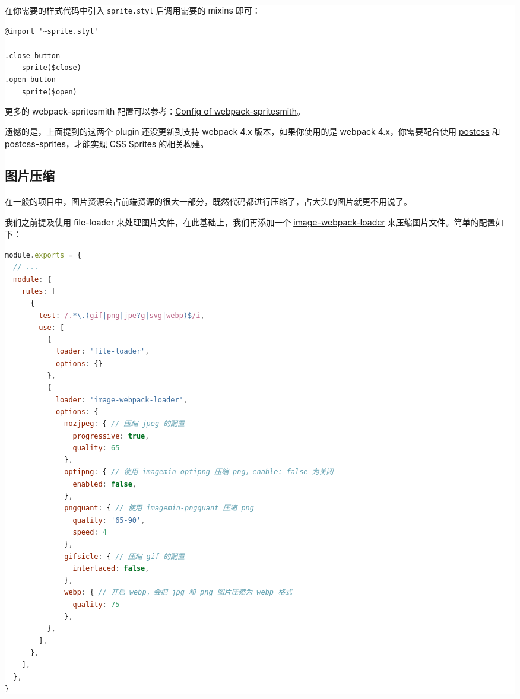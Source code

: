 在你需要的样式代码中引入 `sprite.styl` 后调用需要的 mixins 即可：

```stylus
@import '~sprite.styl'

.close-button
    sprite($close)
.open-button
    sprite($open)
```

更多的 webpack-spritesmith 配置可以参考：[Config of webpack-spritesmith](https://github.com/mixtur/webpack-spritesmith#config)。

遗憾的是，上面提到的这两个 plugin 还没更新到支持 webpack 4.x 版本，如果你使用的是 webpack 4.x，你需要配合使用 [postcss](https://github.com/postcss/postcss) 和 [postcss-sprites](https://github.com/2createStudio/postcss-sprites)，才能实现 CSS Sprites 的相关构建。

## 图片压缩

在一般的项目中，图片资源会占前端资源的很大一部分，既然代码都进行压缩了，占大头的图片就更不用说了。

我们之前提及使用 file-loader 来处理图片文件，在此基础上，我们再添加一个 [image-webpack-loader](https://github.com/tcoopman/image-webpack-loader) 来压缩图片文件。简单的配置如下：

```js
module.exports = {
  // ...
  module: {
    rules: [
      {
        test: /.*\.(gif|png|jpe?g|svg|webp)$/i,
        use: [
          {
            loader: 'file-loader',
            options: {}
          },
          {
            loader: 'image-webpack-loader',
            options: {
              mozjpeg: { // 压缩 jpeg 的配置
                progressive: true,
                quality: 65
              },
              optipng: { // 使用 imagemin-optipng 压缩 png，enable: false 为关闭
                enabled: false,
              },
              pngquant: { // 使用 imagemin-pngquant 压缩 png
                quality: '65-90',
                speed: 4
              },
              gifsicle: { // 压缩 gif 的配置
                interlaced: false,
              },
              webp: { // 开启 webp，会把 jpg 和 png 图片压缩为 webp 格式
                quality: 75
              },
          },
        ],
      },
    ],
  },
}
```
